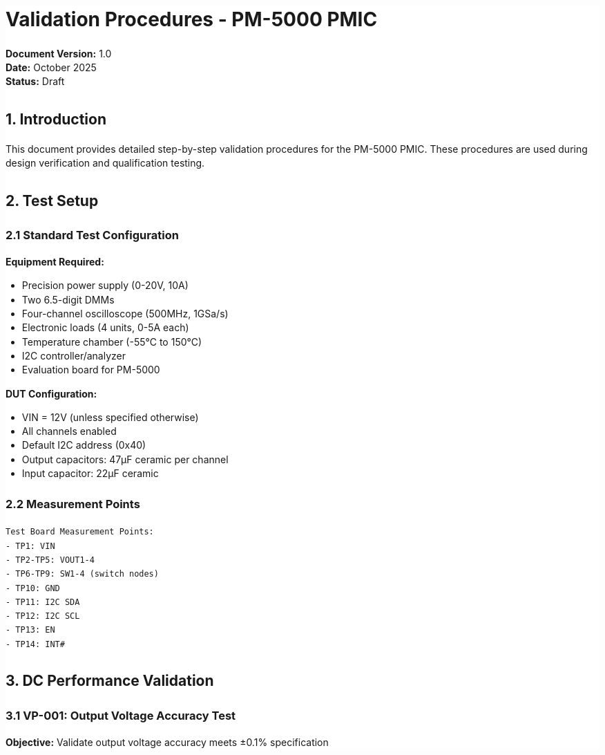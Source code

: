# Validation Procedures - PM-5000 PMIC

**Document Version:** 1.0  
**Date:** October 2025  
**Status:** Draft

## 1. Introduction

This document provides detailed step-by-step validation procedures for the PM-5000 PMIC. These procedures are used during design verification and qualification testing.

## 2. Test Setup

### 2.1 Standard Test Configuration

**Equipment Required:**
- Precision power supply (0-20V, 10A)
- Two 6.5-digit DMMs
- Four-channel oscilloscope (500MHz, 1GSa/s)
- Electronic loads (4 units, 0-5A each)
- Temperature chamber (-55°C to 150°C)
- I2C controller/analyzer
- Evaluation board for PM-5000

**DUT Configuration:**
- VIN = 12V (unless specified otherwise)
- All channels enabled
- Default I2C address (0x40)
- Output capacitors: 47µF ceramic per channel
- Input capacitor: 22µF ceramic

### 2.2 Measurement Points

```
Test Board Measurement Points:
- TP1: VIN
- TP2-TP5: VOUT1-4
- TP6-TP9: SW1-4 (switch nodes)
- TP10: GND
- TP11: I2C SDA
- TP12: I2C SCL
- TP13: EN
- TP14: INT#
```

## 3. DC Performance Validation

### 3.1 VP-001: Output Voltage Accuracy Test

**Objective:** Validate output voltage accuracy meets ±0.1% specification
